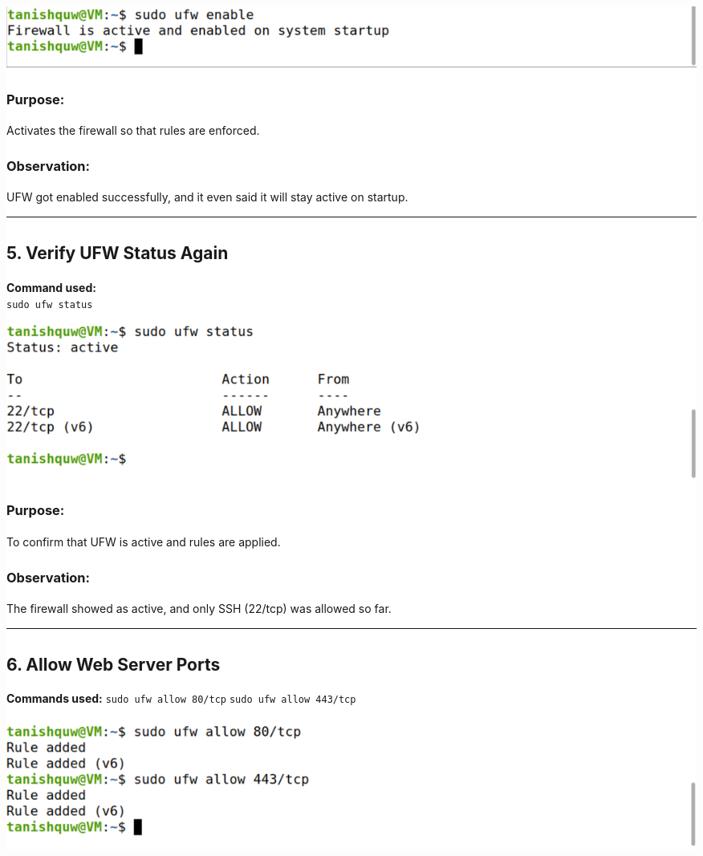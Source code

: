 ![Task 4 Screenshot](Images/Assignment_5/Task_4.png)

### Purpose:  
Activates the firewall so that rules are enforced.  

### Observation:  
UFW got enabled successfully, and it even said it will stay active on startup.

---

## 5. Verify UFW Status Again  
**Command used:**  
`sudo ufw status`

![Task 5 Screenshot](Images/Assignment_5/Task_5.png)

### Purpose:  
To confirm that UFW is active and rules are applied.  

### Observation:  
The firewall showed as active, and only SSH (22/tcp) was allowed so far.

---

## 6. Allow Web Server Ports  
**Commands used:**
`sudo ufw allow 80/tcp`
`sudo ufw allow 443/tcp`

![Task 6 Screenshot](Images/Assignment_5/Task_6.png)
